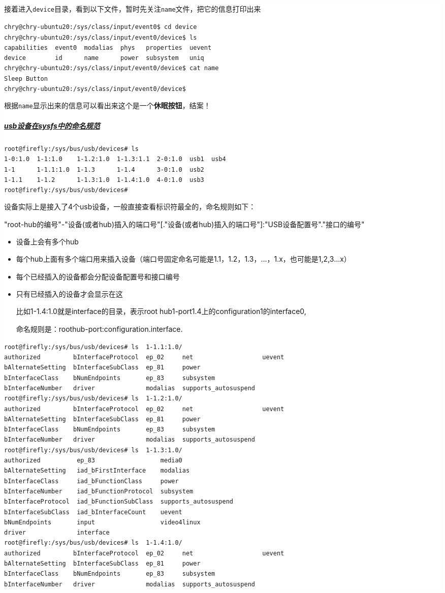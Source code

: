 接着进入`device`目录，看到以下文件，暂时先关注`name`文件，把它的信息打印出来

```shell
chry@chry-ubuntu20:/sys/class/input/event0$ cd device
chry@chry-ubuntu20:/sys/class/input/event0/device$ ls
capabilities  event0  modalias  phys   properties  uevent
device        id      name      power  subsystem   uniq
chry@chry-ubuntu20:/sys/class/input/event0/device$ cat name 
Sleep Button
chry@chry-ubuntu20:/sys/class/input/event0/device$ 
```

根据`name`显示出来的信息可以看出来这个是一个**休眠按钮**，结案！

##### [usb设备在sysfs中的命名规范](https://www.cnblogs.com/erhu-67786482/p/12054521.html)

```shell
root@firefly:/sys/bus/usb/devices# ls
1-0:1.0  1-1:1.0    1-1.2:1.0  1-1.3:1.1  2-0:1.0  usb1  usb4
1-1      1-1.1:1.0  1-1.3      1-1.4      3-0:1.0  usb2
1-1.1    1-1.2      1-1.3:1.0  1-1.4:1.0  4-0:1.0  usb3
root@firefly:/sys/bus/usb/devices# 

```

设备实际上是接入了4个usb设备，一般直接查看标识符最全的，命名规则如下：

"root-hub的编号"-"设备(或者hub)插入的端口号"[."设备(或者hub)插入的端口号"]:"USB设备配置号"."接口的编号"

- 设备上会有多个hub

- 每个hub上面有多个端口用来插入设备（端口号固定命名可能是1.1，1.2，1.3，...，1.x，也可能是1,2,3...x）

- 每个已经插入的设备都会分配设备配置号和接口编号

- 只有已经插入的设备才会显示在这

  

  比如1-1.4:1.0就是interface的目录，表示root hub1-port1.4上的configuration1的interface0,

  命名规则是：roothub-port:configuration.interface.

```shell
root@firefly:/sys/bus/usb/devices# ls  1-1.1:1.0/
authorized         bInterfaceProtocol  ep_02     net                   uevent
bAlternateSetting  bInterfaceSubClass  ep_81     power
bInterfaceClass    bNumEndpoints       ep_83     subsystem
bInterfaceNumber   driver              modalias  supports_autosuspend
root@firefly:/sys/bus/usb/devices# ls  1-1.2:1.0/
authorized         bInterfaceProtocol  ep_02     net                   uevent
bAlternateSetting  bInterfaceSubClass  ep_81     power
bInterfaceClass    bNumEndpoints       ep_83     subsystem
bInterfaceNumber   driver              modalias  supports_autosuspend
root@firefly:/sys/bus/usb/devices# ls  1-1.3:1.0/
authorized          ep_83                  media0
bAlternateSetting   iad_bFirstInterface    modalias
bInterfaceClass     iad_bFunctionClass     power
bInterfaceNumber    iad_bFunctionProtocol  subsystem
bInterfaceProtocol  iad_bFunctionSubClass  supports_autosuspend
bInterfaceSubClass  iad_bInterfaceCount    uevent
bNumEndpoints       input                  video4linux
driver              interface
root@firefly:/sys/bus/usb/devices# ls  1-1.4:1.0/
authorized         bInterfaceProtocol  ep_02     net                   uevent
bAlternateSetting  bInterfaceSubClass  ep_81     power
bInterfaceClass    bNumEndpoints       ep_83     subsystem
bInterfaceNumber   driver              modalias  supports_autosuspend
```
